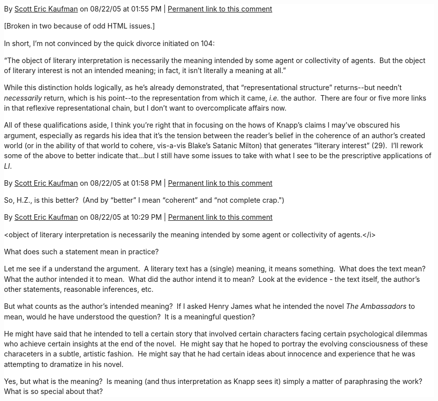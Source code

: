 By [Scott Eric Kaufman](http://acephalous.typepad.com) on 08/22/05 at 01:55 PM | [Permanent link to this comment](http://www.thevalve.org/go/valve/article/how_the_marx_brothers_embark_or_steven_knapps_literary_interest_and_its_imp/#3678)
[]()

[Broken in two because of odd HTML issues.]

In short, I’m not convinced by the quick divorce initiated on 104:

“The object of literary interpretation is necessarily the meaning intended by some agent or collectivity of agents.  But the object of literary interest is not an intended meaning; in fact, it isn’t literally a meaning at all.”

While this distinction holds logically, as he’s already demonstrated, that “representational structure” returns--but needn’t _necessarily_ return, which is his point--to the representation from which it came, _i.e._ the author.  There are four or five more links in that reflexive representational chain, but I don’t want to overcomplicate affairs now.

All of these qualifications aside, I think you’re right that in focusing on the hows of Knapp’s claims I may’ve obscured his argument, especially as regards his idea that it’s the tension between the reader’s belief in the coherence of an author’s created world (or in the ability of that world to cohere, vis-a-vis Blake’s Satanic Milton) that generates “literary interest” (29).  I’ll rework some of the above to better indicate that...but I still have some issues to take with what I see to be the prescriptive applications of _LI_.

By [Scott Eric Kaufman](http://acephalous.typepad.com) on 08/22/05 at 01:58 PM | [Permanent link to this comment](http://www.thevalve.org/go/valve/article/how_the_marx_brothers_embark_or_steven_knapps_literary_interest_and_its_imp/#3679)
[]()

So, H.Z., is this better?  (And by “better” I mean “coherent” and “not complete crap.")

By [Scott Eric Kaufman](http://acephalous.typepad.com) on 08/22/05 at 10:29 PM | [Permanent link to this comment](http://www.thevalve.org/go/valve/article/how_the_marx_brothers_embark_or_steven_knapps_literary_interest_and_its_imp/#3691)
[]()

&lt;object of literary interpretation is necessarily the meaning intended by some agent or collectivity of agents.&lt;/i&gt; 

What does such a statement mean in practice?  

Let me see if a understand the argument.  A literary text has a (single) meaning, it means something.  What does the text mean?  What the author intended it to mean.  What did the author intend it to mean?  Look at the evidence - the text itself, the author’s other statements, reasonable inferences, etc.  

But what counts as the author’s intended meaning?  If I asked Henry James what he intended the novel _The Ambassadors_ to mean, would he have understood the question?  It is a meaningful question?  

He might have said that he intended to tell a certain story that involved certain characters facing certain psychological dilemmas who achieve certain insights at the end of the novel.  He might say that he hoped to portray the evolving consciousness of these characeters in a subtle, artistic fashion.  He might say that he had certain ideas about innocence and experience that he was attempting to dramatize in his novel.  

Yes, but what is the meaning?  Is meaning (and thus interpretation as Knapp sees it) simply a matter of paraphrasing the work?  What is so special about that?
